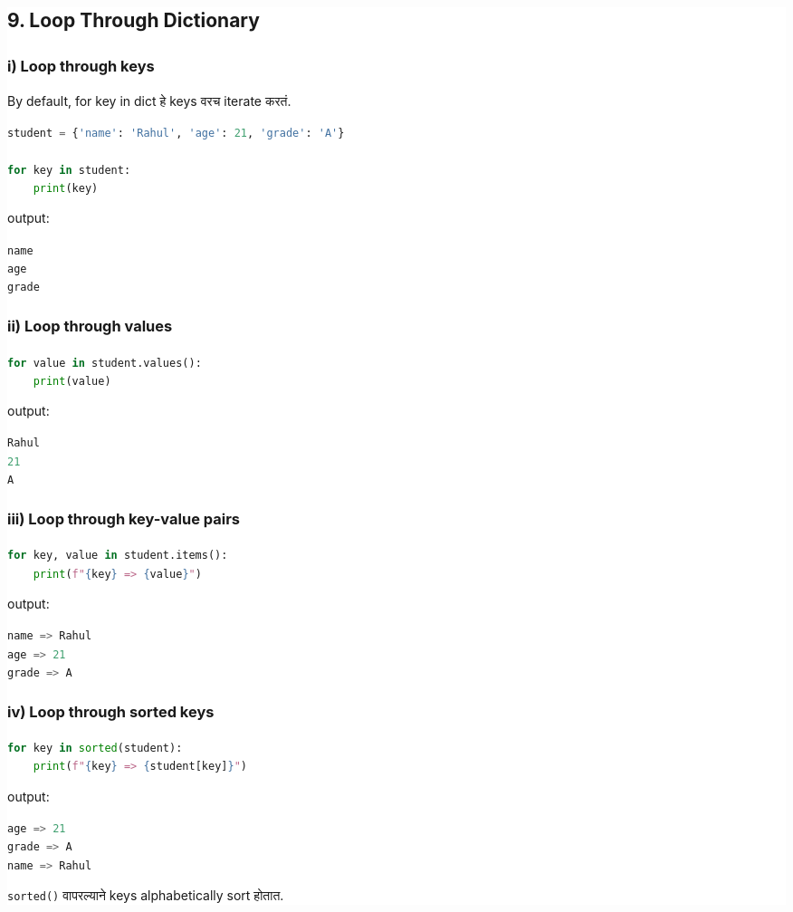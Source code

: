 ## 9. Loop Through Dictionary
### i) Loop through keys 
By default, for key in dict हे keys वरच iterate करतं.
```python
student = {'name': 'Rahul', 'age': 21, 'grade': 'A'}

for key in student:
    print(key)
```
output:
```python
name
age
grade
```

### ii) Loop through values
```python
for value in student.values():
    print(value)
```
output:
```python
Rahul
21
A
```

### iii) Loop through key-value pairs
```python
for key, value in student.items():
    print(f"{key} => {value}")
```
output:
```python
name => Rahul
age => 21
grade => A
```


### iv) Loop through sorted keys
```python
for key in sorted(student):
    print(f"{key} => {student[key]}")
```
output:
```python
age => 21
grade => A
name => Rahul
```
`sorted()` वापरल्याने keys alphabetically sort होतात.  
